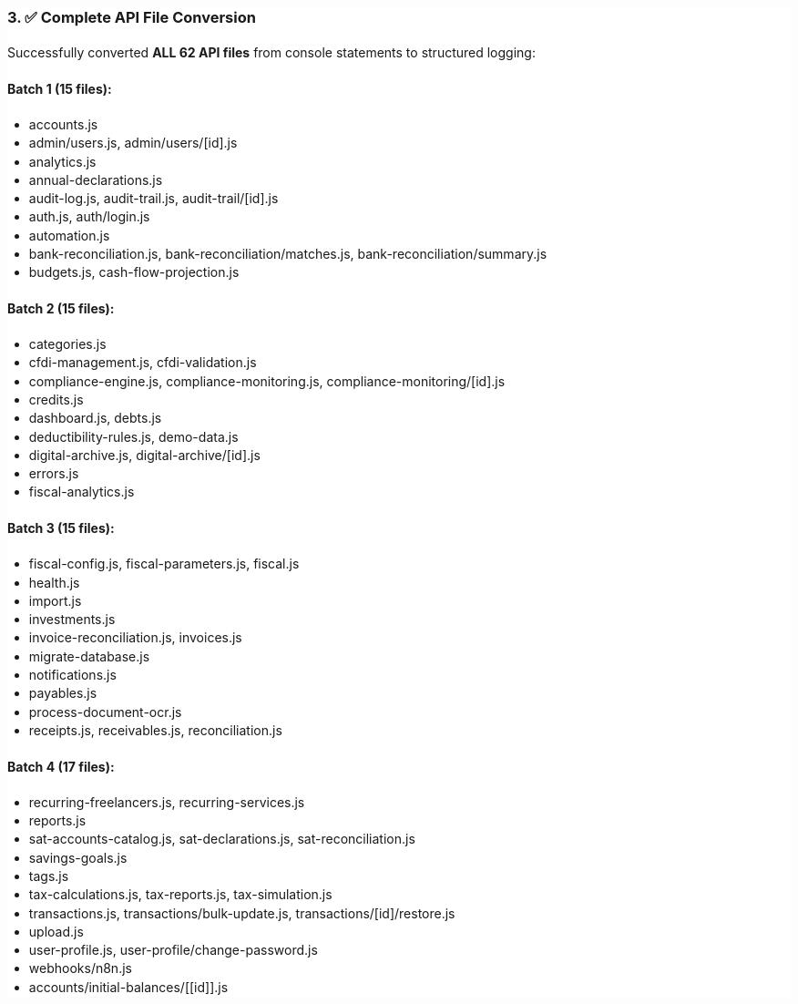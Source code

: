 ### 3. ✅ Complete API File Conversion

Successfully converted **ALL 62 API files** from console statements to structured logging:

#### Batch 1 (15 files):
- accounts.js
- admin/users.js, admin/users/[id].js
- analytics.js
- annual-declarations.js
- audit-log.js, audit-trail.js, audit-trail/[id].js
- auth.js, auth/login.js
- automation.js
- bank-reconciliation.js, bank-reconciliation/matches.js, bank-reconciliation/summary.js
- budgets.js, cash-flow-projection.js

#### Batch 2 (15 files):
- categories.js
- cfdi-management.js, cfdi-validation.js
- compliance-engine.js, compliance-monitoring.js, compliance-monitoring/[id].js
- credits.js
- dashboard.js, debts.js
- deductibility-rules.js, demo-data.js
- digital-archive.js, digital-archive/[id].js
- errors.js
- fiscal-analytics.js

#### Batch 3 (15 files):
- fiscal-config.js, fiscal-parameters.js, fiscal.js
- health.js
- import.js
- investments.js
- invoice-reconciliation.js, invoices.js
- migrate-database.js
- notifications.js
- payables.js
- process-document-ocr.js
- receipts.js, receivables.js, reconciliation.js

#### Batch 4 (17 files):
- recurring-freelancers.js, recurring-services.js
- reports.js
- sat-accounts-catalog.js, sat-declarations.js, sat-reconciliation.js
- savings-goals.js
- tags.js
- tax-calculations.js, tax-reports.js, tax-simulation.js
- transactions.js, transactions/bulk-update.js, transactions/[id]/restore.js
- upload.js
- user-profile.js, user-profile/change-password.js
- webhooks/n8n.js
- accounts/initial-balances/[[id]].js

